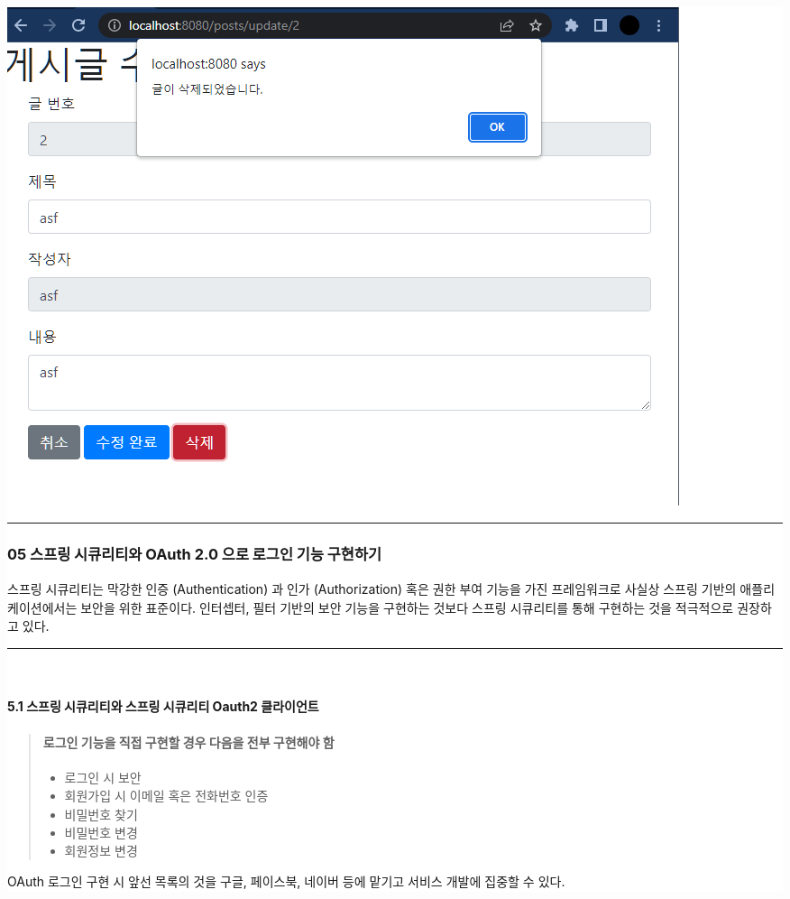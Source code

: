 ![](readmeImage/img_20.png)



---

### 05 스프링 시큐리티와 OAuth 2.0 으로 로그인 기능 구현하기

스프링 시큐리티는 막강한 인증 (Authentication) 과 인가 (Authorization) 혹은 권한 부여 기능을 가진
프레임워크로 사실상 스프링 기반의 애플리케이션에서는 보안을 위한 표준이다. 인터셉터, 필터 기반의 보안 기능을 
구현하는 것보다 스프링 시큐리티를 통해 구현하는 것을 적극적으로 권장하고 있다.

---
<br/>

#### 5.1 스프링 시큐리티와 스프링 시큐리티 Oauth2 클라이언트

> #### 로그인 기능을 직접 구현할 경우 다음을 전부 구현해야 함
>
> - 로그인 시 보안
> - 회원가입 시 이메일 혹은 전화번호 인증
> - 비밀번호 찾기
> - 비밀번호 변경
> - 회원정보 변경

OAuth 로그인 구현 시 앞선 목록의 것을 구글, 페이스북, 네이버 등에 맡기고 서비스 개발에 집중할 수 있다.
